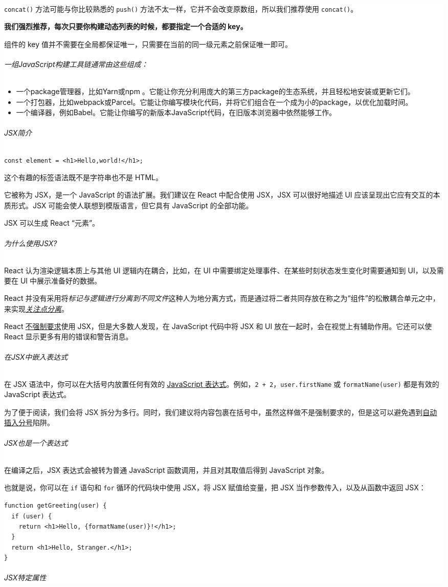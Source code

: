 `concat()` 方法可能与你比较熟悉的 `push()` 方法不太一样，它并不会改变原数组，所以我们推荐使用 `concat()`。

**我们强烈推荐，每次只要你构建动态列表的时候，都要指定一个合适的 key。**

组件的 key 值并不需要在全局都保证唯一，只需要在当前的同一级元素之前保证唯一即可。

###### 一组JavaScript构建工具链通常由这些组成：

- 一个package管理器，比如Yarn或npm 。它能让你充分利用庞大的第三方package的生态系统，并且轻松地安装或更新它们。
- 一个打包器，比如webpack或Parcel。它能让你编写模块化代码，并将它们组合在一个成为小的package，以优化加载时间。
- 一个编译器，例如Babel。它能让你编写的新版本JavaScript代码，在旧版本浏览器中依然能够工作。

###### JSX简介

```
const element = <h1>Hello,world!</h1>;
```

这个有趣的标签语法既不是字符串也不是 HTML。

它被称为 JSX，是一个 JavaScript 的语法扩展。我们建议在 React 中配合使用 JSX，JSX 可以很好地描述 UI 应该呈现出它应有交互的本质形式。JSX 可能会使人联想到模版语言，但它具有 JavaScript 的全部功能。

JSX 可以生成 React “元素”。

###### 为什么使用JSX?

React 认为渲染逻辑本质上与其他 UI 逻辑内在耦合，比如，在 UI 中需要绑定处理事件、在某些时刻状态发生变化时需要通知到 UI，以及需要在 UI 中展示准备好的数据。

React 并没有采用将*标记与逻辑进行分离到不同文件*这种人为地分离方式，而是通过将二者共同存放在称之为“组件”的松散耦合单元之中，来实现[*关注点分离*](https://en.wikipedia.org/wiki/Separation_of_concerns)。

React [不强制要求](https://reactjs.bootcss.com/docs/react-without-jsx.html)使用 JSX，但是大多数人发现，在 JavaScript 代码中将 JSX 和 UI 放在一起时，会在视觉上有辅助作用。它还可以使 React 显示更多有用的错误和警告消息。

###### 在JSX中嵌入表达式

在 JSX 语法中，你可以在大括号内放置任何有效的 [JavaScript 表达式](https://developer.mozilla.org/en-US/docs/Web/JavaScript/Guide/Expressions_and_Operators#Expressions)。例如，`2 + 2`，`user.firstName` 或 `formatName(user)` 都是有效的 JavaScript 表达式。

为了便于阅读，我们会将 JSX 拆分为多行。同时，我们建议将内容包裹在括号中，虽然这样做不是强制要求的，但是这可以避免遇到[自动插入分号](http://stackoverflow.com/q/2846283)陷阱。

###### JSX也是一个表达式

在编译之后，JSX 表达式会被转为普通 JavaScript 函数调用，并且对其取值后得到 JavaScript 对象。

也就是说，你可以在 `if` 语句和 `for` 循环的代码块中使用 JSX，将 JSX 赋值给变量，把 JSX 当作参数传入，以及从函数中返回 JSX：

```
function getGreeting(user) {
  if (user) {
    return <h1>Hello, {formatName(user)}!</h1>;
  }
  return <h1>Hello, Stranger.</h1>;
}
```

###### JSX特定属性

